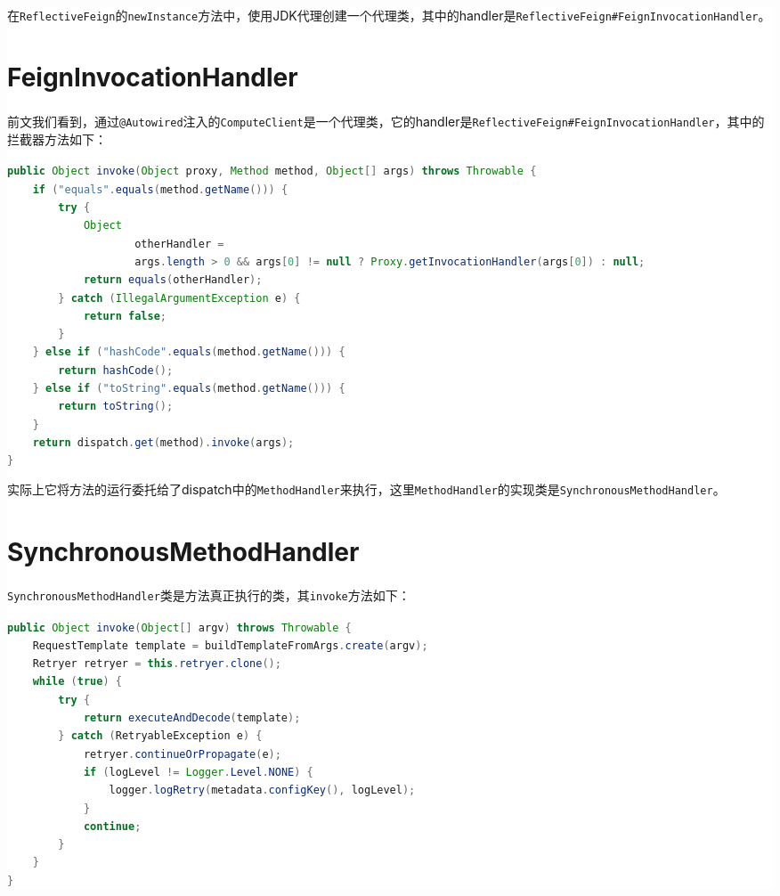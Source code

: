 在`ReflectiveFeign`的`newInstance`方法中，使用JDK代理创建一个代理类，其中的handler是`ReflectiveFeign#FeignInvocationHandler`。

# FeignInvocationHandler

前文我们看到，通过`@Autowired`注入的`ComputeClient`是一个代理类，它的handler是`ReflectiveFeign#FeignInvocationHandler`，其中的拦截器方法如下：

```java
public Object invoke(Object proxy, Method method, Object[] args) throws Throwable {
    if ("equals".equals(method.getName())) {
        try {
            Object
                    otherHandler =
                    args.length > 0 && args[0] != null ? Proxy.getInvocationHandler(args[0]) : null;
            return equals(otherHandler);
        } catch (IllegalArgumentException e) {
            return false;
        }
    } else if ("hashCode".equals(method.getName())) {
        return hashCode();
    } else if ("toString".equals(method.getName())) {
        return toString();
    }
    return dispatch.get(method).invoke(args);
}
```

实际上它将方法的运行委托给了dispatch中的`MethodHandler`来执行，这里`MethodHandler`的实现类是`SynchronousMethodHandler`。

# SynchronousMethodHandler

`SynchronousMethodHandler`类是方法真正执行的类，其`invoke`方法如下：

```java
public Object invoke(Object[] argv) throws Throwable {
    RequestTemplate template = buildTemplateFromArgs.create(argv);
    Retryer retryer = this.retryer.clone();
    while (true) {
        try {
            return executeAndDecode(template);
        } catch (RetryableException e) {
            retryer.continueOrPropagate(e);
            if (logLevel != Logger.Level.NONE) {
                logger.logRetry(metadata.configKey(), logLevel);
            }
            continue;
        }
    }
}
```
